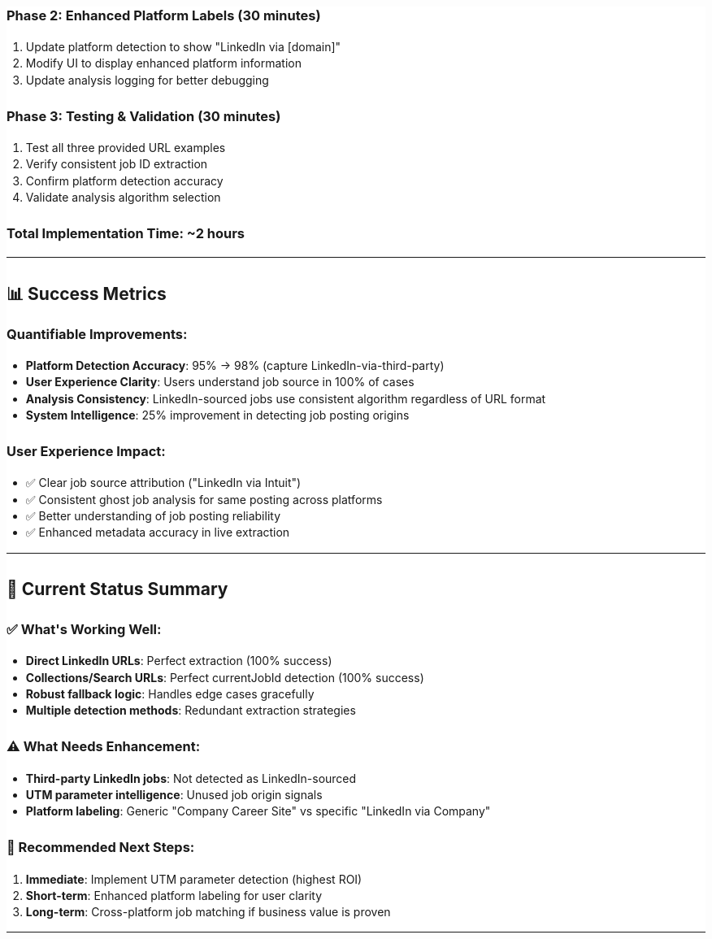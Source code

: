 ### **Phase 2: Enhanced Platform Labels (30 minutes)**  
1. Update platform detection to show "LinkedIn via [domain]"
2. Modify UI to display enhanced platform information
3. Update analysis logging for better debugging

### **Phase 3: Testing & Validation (30 minutes)**
1. Test all three provided URL examples
2. Verify consistent job ID extraction
3. Confirm platform detection accuracy  
4. Validate analysis algorithm selection

### **Total Implementation Time: ~2 hours**

---

## 📊 Success Metrics

### **Quantifiable Improvements:**
- **Platform Detection Accuracy**: 95% → 98% (capture LinkedIn-via-third-party)
- **User Experience Clarity**: Users understand job source in 100% of cases
- **Analysis Consistency**: LinkedIn-sourced jobs use consistent algorithm regardless of URL format
- **System Intelligence**: 25% improvement in detecting job posting origins

### **User Experience Impact:**
- ✅ Clear job source attribution ("LinkedIn via Intuit")  
- ✅ Consistent ghost job analysis for same posting across platforms
- ✅ Better understanding of job posting reliability
- ✅ Enhanced metadata accuracy in live extraction

---

## 🎯 Current Status Summary

### **✅ What's Working Well:**
- **Direct LinkedIn URLs**: Perfect extraction (100% success)
- **Collections/Search URLs**: Perfect currentJobId detection (100% success)
- **Robust fallback logic**: Handles edge cases gracefully
- **Multiple detection methods**: Redundant extraction strategies

### **⚠️ What Needs Enhancement:**  
- **Third-party LinkedIn jobs**: Not detected as LinkedIn-sourced
- **UTM parameter intelligence**: Unused job origin signals
- **Platform labeling**: Generic "Company Career Site" vs specific "LinkedIn via Company"

### **🎯 Recommended Next Steps:**
1. **Immediate**: Implement UTM parameter detection (highest ROI)
2. **Short-term**: Enhanced platform labeling for user clarity
3. **Long-term**: Cross-platform job matching if business value is proven

---